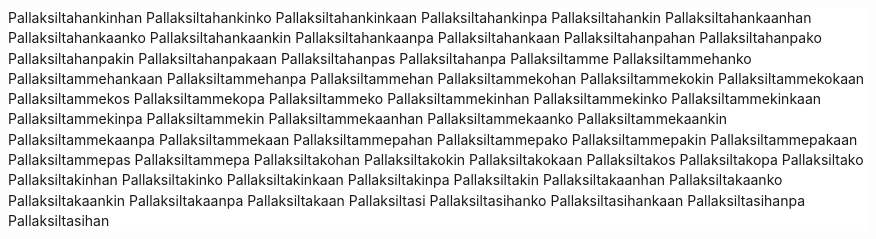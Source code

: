 Pallaksiltahankinhan
Pallaksiltahankinko
Pallaksiltahankinkaan
Pallaksiltahankinpa
Pallaksiltahankin
Pallaksiltahankaanhan
Pallaksiltahankaanko
Pallaksiltahankaankin
Pallaksiltahankaanpa
Pallaksiltahankaan
Pallaksiltahanpahan
Pallaksiltahanpako
Pallaksiltahanpakin
Pallaksiltahanpakaan
Pallaksiltahanpas
Pallaksiltahanpa
Pallaksiltamme
Pallaksiltammehanko
Pallaksiltammehankaan
Pallaksiltammehanpa
Pallaksiltammehan
Pallaksiltammekohan
Pallaksiltammekokin
Pallaksiltammekokaan
Pallaksiltammekos
Pallaksiltammekopa
Pallaksiltammeko
Pallaksiltammekinhan
Pallaksiltammekinko
Pallaksiltammekinkaan
Pallaksiltammekinpa
Pallaksiltammekin
Pallaksiltammekaanhan
Pallaksiltammekaanko
Pallaksiltammekaankin
Pallaksiltammekaanpa
Pallaksiltammekaan
Pallaksiltammepahan
Pallaksiltammepako
Pallaksiltammepakin
Pallaksiltammepakaan
Pallaksiltammepas
Pallaksiltammepa
Pallaksiltakohan
Pallaksiltakokin
Pallaksiltakokaan
Pallaksiltakos
Pallaksiltakopa
Pallaksiltako
Pallaksiltakinhan
Pallaksiltakinko
Pallaksiltakinkaan
Pallaksiltakinpa
Pallaksiltakin
Pallaksiltakaanhan
Pallaksiltakaanko
Pallaksiltakaankin
Pallaksiltakaanpa
Pallaksiltakaan
Pallaksiltasi
Pallaksiltasihanko
Pallaksiltasihankaan
Pallaksiltasihanpa
Pallaksiltasihan